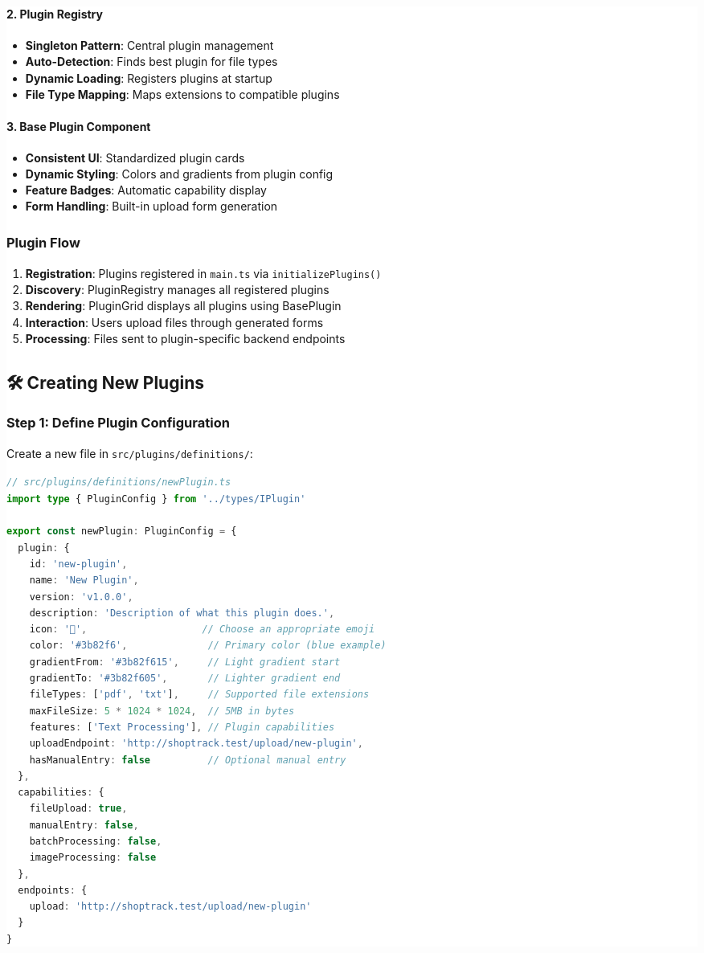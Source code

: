 #### 2. **Plugin Registry**
- **Singleton Pattern**: Central plugin management
- **Auto-Detection**: Finds best plugin for file types
- **Dynamic Loading**: Registers plugins at startup
- **File Type Mapping**: Maps extensions to compatible plugins

#### 3. **Base Plugin Component**
- **Consistent UI**: Standardized plugin cards
- **Dynamic Styling**: Colors and gradients from plugin config
- **Feature Badges**: Automatic capability display
- **Form Handling**: Built-in upload form generation

### Plugin Flow

1. **Registration**: Plugins registered in `main.ts` via `initializePlugins()`
2. **Discovery**: PluginRegistry manages all registered plugins
3. **Rendering**: PluginGrid displays all plugins using BasePlugin
4. **Interaction**: Users upload files through generated forms
5. **Processing**: Files sent to plugin-specific backend endpoints

## 🛠️ Creating New Plugins

### Step 1: Define Plugin Configuration

Create a new file in `src/plugins/definitions/`:

```typescript
// src/plugins/definitions/newPlugin.ts
import type { PluginConfig } from '../types/IPlugin'

export const newPlugin: PluginConfig = {
  plugin: {
    id: 'new-plugin',
    name: 'New Plugin',
    version: 'v1.0.0',
    description: 'Description of what this plugin does.',
    icon: '📄',                    // Choose an appropriate emoji
    color: '#3b82f6',              // Primary color (blue example)
    gradientFrom: '#3b82f615',     // Light gradient start
    gradientTo: '#3b82f605',       // Lighter gradient end
    fileTypes: ['pdf', 'txt'],     // Supported file extensions
    maxFileSize: 5 * 1024 * 1024,  // 5MB in bytes
    features: ['Text Processing'], // Plugin capabilities
    uploadEndpoint: 'http://shoptrack.test/upload/new-plugin',
    hasManualEntry: false          // Optional manual entry
  },
  capabilities: {
    fileUpload: true,
    manualEntry: false,
    batchProcessing: false,
    imageProcessing: false
  },
  endpoints: {
    upload: 'http://shoptrack.test/upload/new-plugin'
  }
}
```
